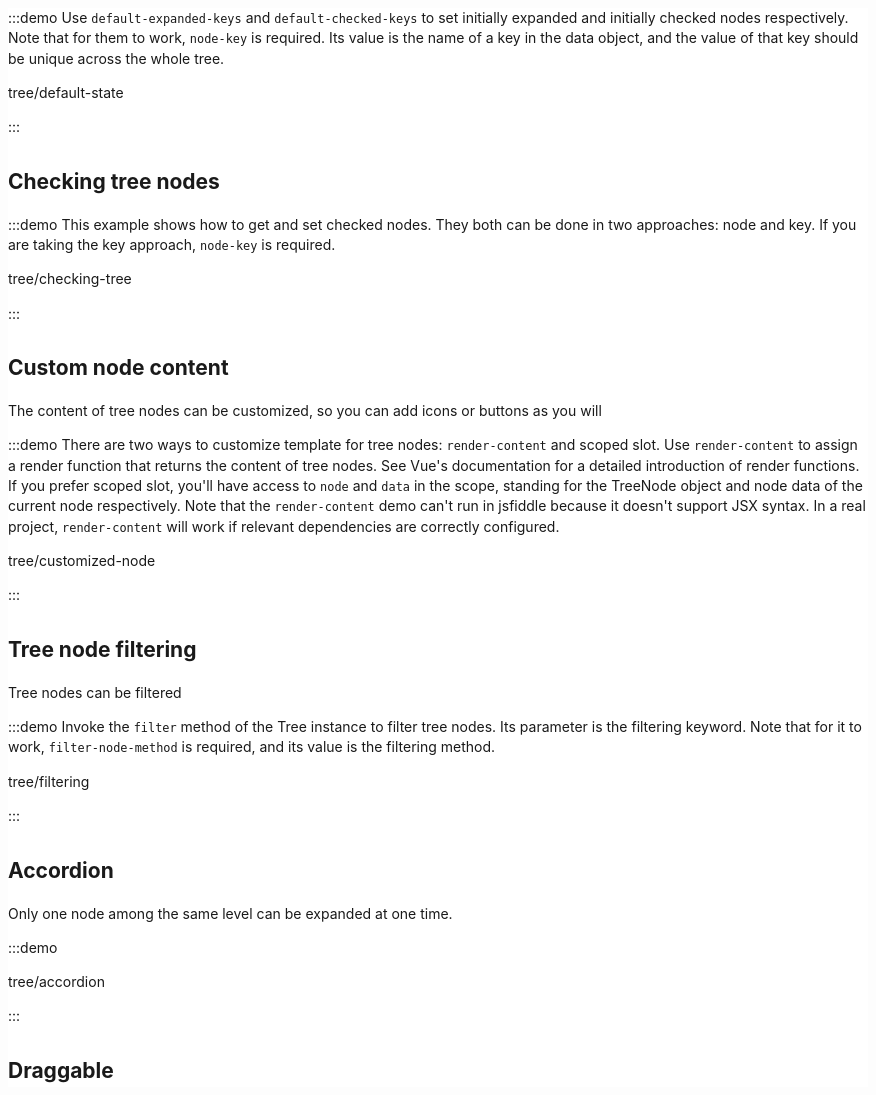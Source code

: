 :::demo Use `default-expanded-keys` and `default-checked-keys` to set initially expanded and initially checked nodes respectively. Note that for them to work, `node-key` is required. Its value is the name of a key in the data object, and the value of that key should be unique across the whole tree.

tree/default-state

:::

## Checking tree nodes

:::demo This example shows how to get and set checked nodes. They both can be done in two approaches: node and key. If you are taking the key approach, `node-key` is required.

tree/checking-tree

:::

## Custom node content

The content of tree nodes can be customized, so you can add icons or buttons as you will

:::demo There are two ways to customize template for tree nodes: `render-content` and scoped slot. Use `render-content` to assign a render function that returns the content of tree nodes. See Vue's documentation for a detailed introduction of render functions. If you prefer scoped slot, you'll have access to `node` and `data` in the scope, standing for the TreeNode object and node data of the current node respectively. Note that the `render-content` demo can't run in jsfiddle because it doesn't support JSX syntax. In a real project, `render-content` will work if relevant dependencies are correctly configured.

tree/customized-node

:::

## Tree node filtering

Tree nodes can be filtered

:::demo Invoke the `filter` method of the Tree instance to filter tree nodes. Its parameter is the filtering keyword. Note that for it to work, `filter-node-method` is required, and its value is the filtering method.

tree/filtering

:::

## Accordion

Only one node among the same level can be expanded at one time.

:::demo

tree/accordion

:::

## Draggable
